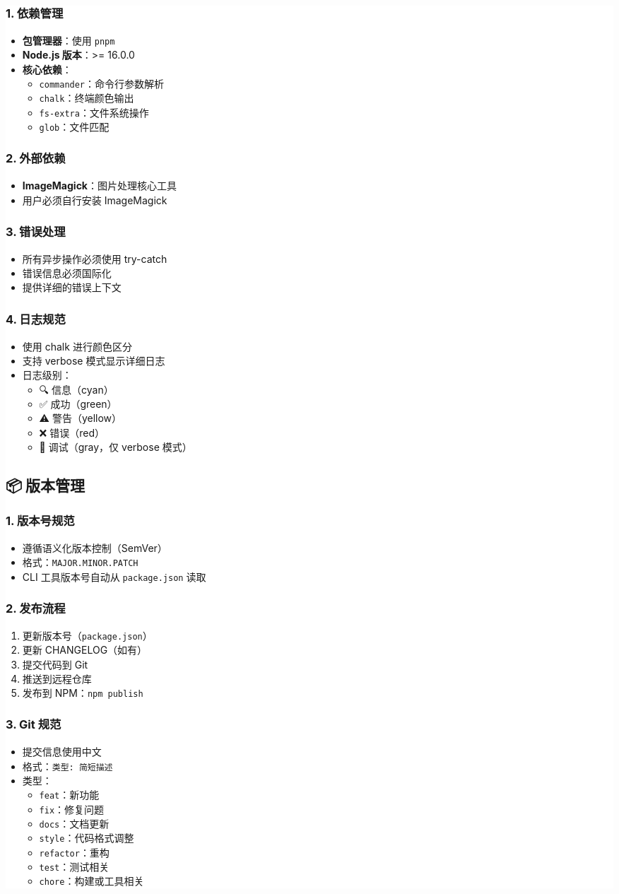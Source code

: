 ### 1. 依赖管理
- **包管理器**：使用 `pnpm`
- **Node.js 版本**：>= 16.0.0
- **核心依赖**：
  - `commander`：命令行参数解析
  - `chalk`：终端颜色输出
  - `fs-extra`：文件系统操作
  - `glob`：文件匹配

### 2. 外部依赖
- **ImageMagick**：图片处理核心工具
- 用户必须自行安装 ImageMagick

### 3. 错误处理
- 所有异步操作必须使用 try-catch
- 错误信息必须国际化
- 提供详细的错误上下文

### 4. 日志规范
- 使用 chalk 进行颜色区分
- 支持 verbose 模式显示详细日志
- 日志级别：
  - 🔍 信息（cyan）
  - ✅ 成功（green）
  - ⚠️ 警告（yellow）
  - ❌ 错误（red）
  - 🔧 调试（gray，仅 verbose 模式）

## 📦 版本管理

### 1. 版本号规范
- 遵循语义化版本控制（SemVer）
- 格式：`MAJOR.MINOR.PATCH`
- CLI 工具版本号自动从 `package.json` 读取

### 2. 发布流程
1. 更新版本号（`package.json`）
2. 更新 CHANGELOG（如有）
3. 提交代码到 Git
4. 推送到远程仓库
5. 发布到 NPM：`npm publish`

### 3. Git 规范
- 提交信息使用中文
- 格式：`类型: 简短描述`
- 类型：
  - `feat`：新功能
  - `fix`：修复问题
  - `docs`：文档更新
  - `style`：代码格式调整
  - `refactor`：重构
  - `test`：测试相关
  - `chore`：构建或工具相关
